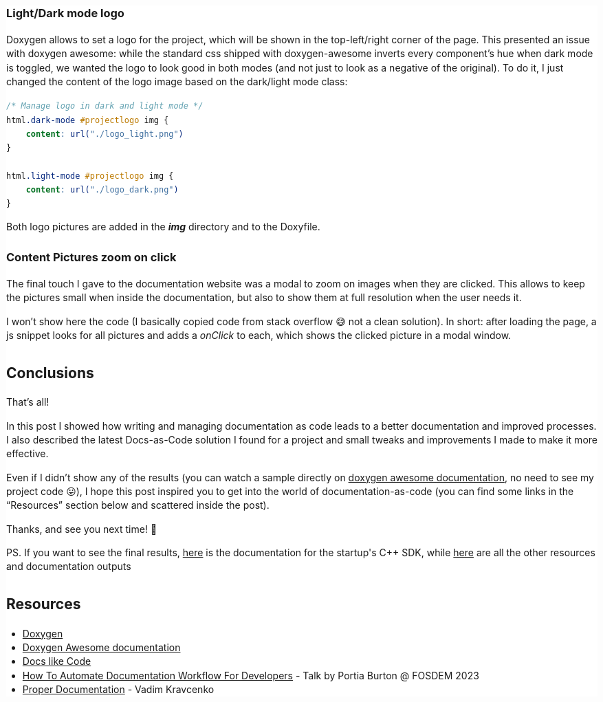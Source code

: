 ### Light/Dark mode logo

Doxygen allows to set a logo for the project, which will be shown in the top-left/right corner of the page. This presented an issue with doxygen awesome: while the standard css shipped with doxygen-awesome inverts every component’s hue when dark mode is toggled, we wanted the logo to look good in both modes (and not just to look as a negative of the original). To do it, I just changed the content of the logo image based on the dark/light mode class:

```css
/* Manage logo in dark and light mode */
html.dark-mode #projectlogo img {
    content: url("./logo_light.png")
}

html.light-mode #projectlogo img {
    content: url("./logo_dark.png")
}
```

Both logo pictures are added in the ***img*** directory and to the Doxyfile.

### Content Pictures zoom on click

The final touch I gave to the documentation website was a modal to zoom on images when they are clicked. This allows to keep the pictures small when inside the documentation, but also to show them at full resolution when the user needs it.

I won’t show here the code (I basically copied code from stack overflow 😅 not a clean solution). In short: after loading the page, a js snippet looks for all pictures and adds a *onClick* to each, which shows the clicked picture in a modal window.

## Conclusions

That’s all!

In this post I showed how writing and managing documentation as code leads to a better documentation and improved processes. I also described the latest Docs-as-Code solution I found for a project and small tweaks and improvements I made to make it more effective.

Even if I didn’t show any of the results (you can watch a sample directly on [doxygen awesome documentation](https://jothepro.github.io/doxygen-awesome-css/), no need to see my project code 😛), I hope this post inspired you to get into the world of documentation-as-code (you can find some links in the “Resources” section below and scattered inside the post).

Thanks, and see you next time! 👋

PS. If you want to see the final results, [here](https://weart.it/docs/sdkcpp/) is the documentation for the startup's C++ SDK, while [here](https://weart.it/developer-guide/) are all the other resources and documentation outputs

## Resources

- [Doxygen](https://www.doxygen.nl/)
- [Doxygen Awesome documentation](https://jothepro.github.io/doxygen-awesome-css/)
- [Docs like Code](https://www.docslikecode.com/about/)
- [How To Automate Documentation Workflow For Developers](https://fosdem.org/2023/schedule/event/how_to_automate_documentation_workflow_for_developers/) - Talk by Portia Burton @ FOSDEM 2023
- [Proper Documentation](https://members.vadimkravcenko.com/proper-documentation/?ref=cto-newsletter) - Vadim Kravcenko